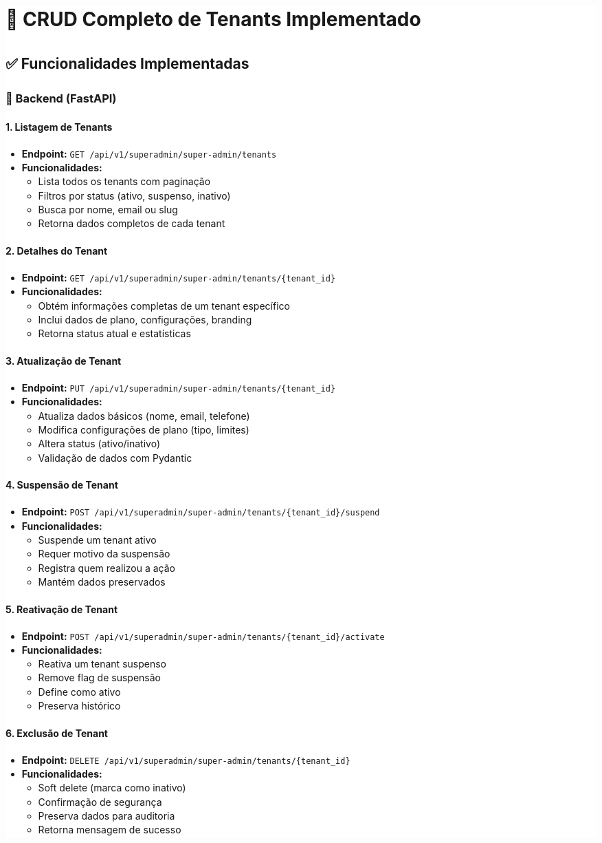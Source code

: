 # 🎯 CRUD Completo de Tenants Implementado

## ✅ Funcionalidades Implementadas

### 🔧 Backend (FastAPI)

#### 1. **Listagem de Tenants**
- **Endpoint:** `GET /api/v1/superadmin/super-admin/tenants`
- **Funcionalidades:**
  - Lista todos os tenants com paginação
  - Filtros por status (ativo, suspenso, inativo)
  - Busca por nome, email ou slug
  - Retorna dados completos de cada tenant

#### 2. **Detalhes do Tenant**
- **Endpoint:** `GET /api/v1/superadmin/super-admin/tenants/{tenant_id}`
- **Funcionalidades:**
  - Obtém informações completas de um tenant específico
  - Inclui dados de plano, configurações, branding
  - Retorna status atual e estatísticas

#### 3. **Atualização de Tenant**
- **Endpoint:** `PUT /api/v1/superadmin/super-admin/tenants/{tenant_id}`
- **Funcionalidades:**
  - Atualiza dados básicos (nome, email, telefone)
  - Modifica configurações de plano (tipo, limites)
  - Altera status (ativo/inativo)
  - Validação de dados com Pydantic

#### 4. **Suspensão de Tenant**
- **Endpoint:** `POST /api/v1/superadmin/super-admin/tenants/{tenant_id}/suspend`
- **Funcionalidades:**
  - Suspende um tenant ativo
  - Requer motivo da suspensão
  - Registra quem realizou a ação
  - Mantém dados preservados

#### 5. **Reativação de Tenant**
- **Endpoint:** `POST /api/v1/superadmin/super-admin/tenants/{tenant_id}/activate`
- **Funcionalidades:**
  - Reativa um tenant suspenso
  - Remove flag de suspensão
  - Define como ativo
  - Preserva histórico

#### 6. **Exclusão de Tenant**
- **Endpoint:** `DELETE /api/v1/superadmin/super-admin/tenants/{tenant_id}`
- **Funcionalidades:**
  - Soft delete (marca como inativo)
  - Confirmação de segurança
  - Preserva dados para auditoria
  - Retorna mensagem de sucesso
